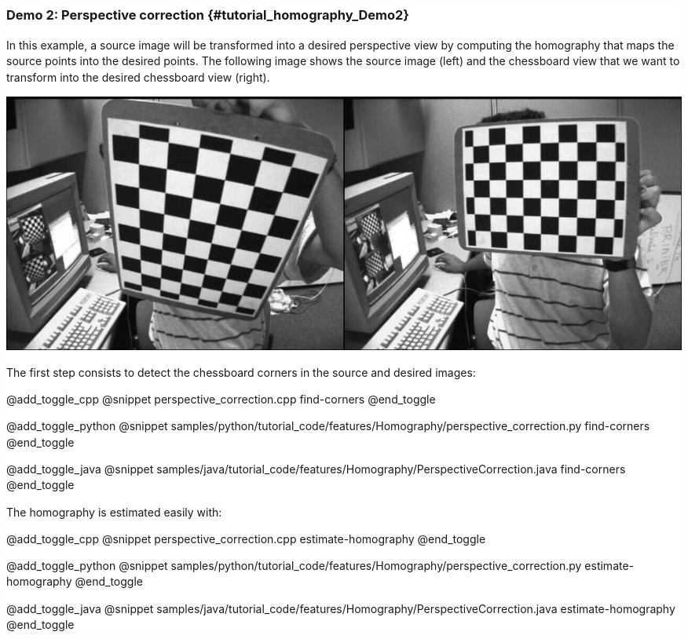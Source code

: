 ### Demo 2: Perspective correction {#tutorial_homography_Demo2}

In this example, a source image will be transformed into a desired perspective view by computing the homography that maps the source points into the desired points.
The following image shows the source image (left) and the chessboard view that we want to transform into the desired chessboard view (right).

![Source and desired views](images/homography_source_desired_images.jpg)

The first step consists to detect the chessboard corners in the source and desired images:

@add_toggle_cpp
@snippet perspective_correction.cpp find-corners
@end_toggle

@add_toggle_python
@snippet samples/python/tutorial_code/features/Homography/perspective_correction.py find-corners
@end_toggle

@add_toggle_java
@snippet samples/java/tutorial_code/features/Homography/PerspectiveCorrection.java find-corners
@end_toggle

The homography is estimated easily with:

@add_toggle_cpp
@snippet perspective_correction.cpp estimate-homography
@end_toggle

@add_toggle_python
@snippet samples/python/tutorial_code/features/Homography/perspective_correction.py estimate-homography
@end_toggle

@add_toggle_java
@snippet samples/java/tutorial_code/features/Homography/PerspectiveCorrection.java estimate-homography
@end_toggle
